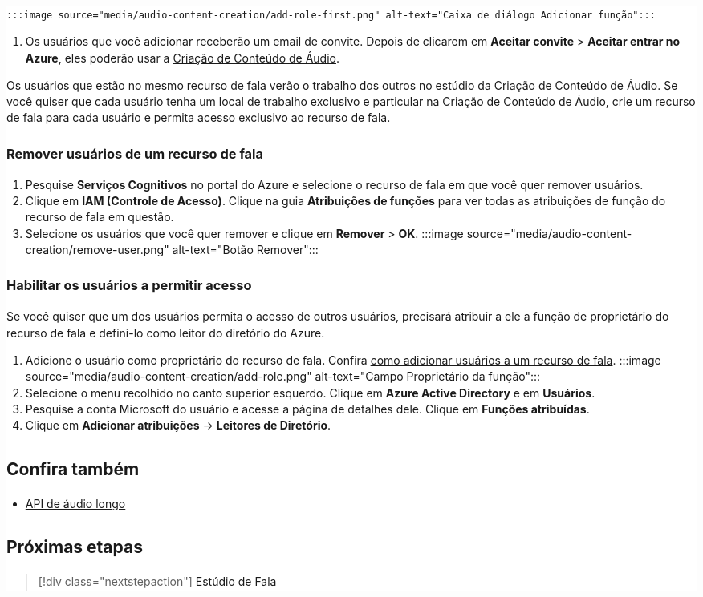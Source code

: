     :::image source="media/audio-content-creation/add-role-first.png" alt-text="Caixa de diálogo Adicionar função":::

1. Os usuários que você adicionar receberão um email de convite. Depois de clicarem em **Aceitar convite** > **Aceitar entrar no Azure**, eles poderão usar a [Criação de Conteúdo de Áudio](https://aka.ms/audiocontentcreation).

Os usuários que estão no mesmo recurso de fala verão o trabalho dos outros no estúdio da Criação de Conteúdo de Áudio. Se você quiser que cada usuário tenha um local de trabalho exclusivo e particular na Criação de Conteúdo de Áudio, [crie um recurso de fala](#step-2---create-a-speech-resource) para cada usuário e permita acesso exclusivo ao recurso de fala. 

### <a name="remove-users-from-a-speech-resource"></a>Remover usuários de um recurso de fala
1. Pesquise **Serviços Cognitivos** no portal do Azure e selecione o recurso de fala em que você quer remover usuários.
2. Clique em **IAM (Controle de Acesso)**. Clique na guia **Atribuições de funções** para ver todas as atribuições de função do recurso de fala em questão.
3. Selecione os usuários que você quer remover e clique em **Remover** > **OK**.
    :::image source="media/audio-content-creation/remove-user.png" alt-text="Botão Remover":::

### <a name="enable-users-to-grant-access"></a>Habilitar os usuários a permitir acesso
Se você quiser que um dos usuários permita o acesso de outros usuários, precisará atribuir a ele a função de proprietário do recurso de fala e defini-lo como leitor do diretório do Azure. 
1. Adicione o usuário como proprietário do recurso de fala. Confira [como adicionar usuários a um recurso de fala](#add-users-to-a-speech-resource).
    :::image source="media/audio-content-creation/add-role.png" alt-text="Campo Proprietário da função":::
1. Selecione o menu recolhido no canto superior esquerdo. Clique em **Azure Active Directory** e em **Usuários**.
1. Pesquise a conta Microsoft do usuário e acesse a página de detalhes dele. Clique em **Funções atribuídas**.
1. Clique em **Adicionar atribuições** -> **Leitores de Diretório**.

## <a name="see-also"></a>Confira também

* [API de áudio longo](./long-audio-api.md)

## <a name="next-steps"></a>Próximas etapas

> [!div class="nextstepaction"]
> [Estúdio de Fala](https://speech.microsoft.com)
